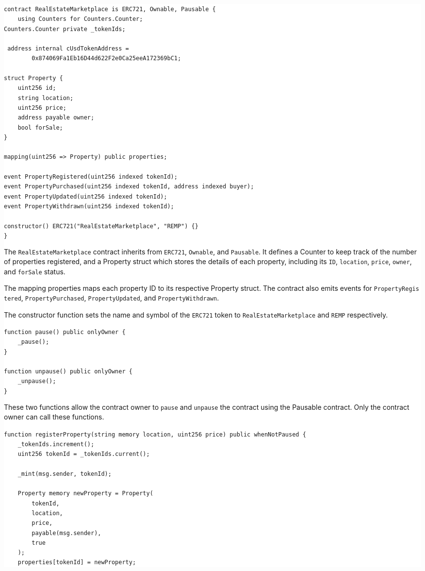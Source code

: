 ```solidity
contract RealEstateMarketplace is ERC721, Ownable, Pausable {
    using Counters for Counters.Counter;
Counters.Counter private _tokenIds;

 address internal cUsdTokenAddress =
        0x874069Fa1Eb16D44d622F2e0Ca25eeA172369bC1;

struct Property {
    uint256 id;
    string location;
    uint256 price;
    address payable owner;
    bool forSale;
}

mapping(uint256 => Property) public properties;

event PropertyRegistered(uint256 indexed tokenId);
event PropertyPurchased(uint256 indexed tokenId, address indexed buyer);
event PropertyUpdated(uint256 indexed tokenId);
event PropertyWithdrawn(uint256 indexed tokenId);

constructor() ERC721("RealEstateMarketplace", "REMP") {}
}

```

The `RealEstateMarketplace` contract inherits from `ERC721`, `Ownable`, and `Pausable`. It defines a Counter to keep track of the number of properties registered, and a Property struct which stores the details of each property, including its `ID`, `location`, `price`, `owner`, and `forSale` status.

The mapping properties maps each property ID to its respective Property struct.
The contract also emits events for `PropertyRegistered`, `PropertyPurchased`, `PropertyUpdated`, and `PropertyWithdrawn`.

The constructor function sets the name and symbol of the `ERC721` token to `RealEstateMarketplace` and `REMP` respectively.

```solidity
function pause() public onlyOwner {
    _pause();
}

function unpause() public onlyOwner {
    _unpause();
}
```

These two functions allow the contract owner to `pause` and `unpause` the contract using the Pausable contract. Only the contract owner can call these functions.

```solidity
function registerProperty(string memory location, uint256 price) public whenNotPaused {
    _tokenIds.increment();
    uint256 tokenId = _tokenIds.current();

    _mint(msg.sender, tokenId);

    Property memory newProperty = Property(
        tokenId,
        location,
        price,
        payable(msg.sender),
        true
    );
    properties[tokenId] = newProperty;
```